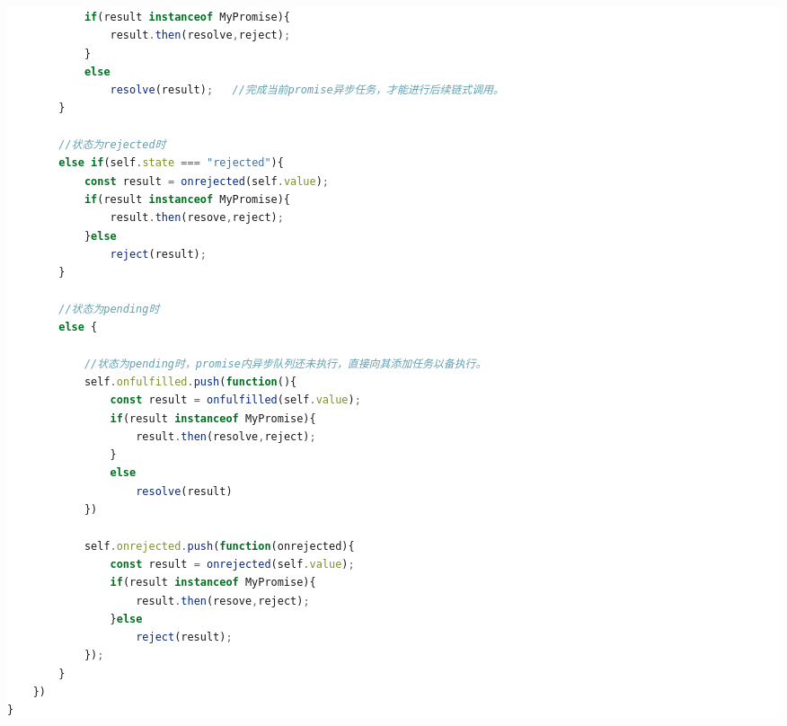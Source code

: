 ``` js
            if(result instanceof MyPromise){
                result.then(resolve,reject);
            }
            else
                resolve(result);   //完成当前promise异步任务，才能进行后续链式调用。
        }

        //状态为rejected时
        else if(self.state === "rejected"){
            const result = onrejected(self.value);
            if(result instanceof MyPromise){
                result.then(resove,reject);
            }else
                reject(result);
        }

        //状态为pending时
        else {

            //状态为pending时，promise内异步队列还未执行，直接向其添加任务以备执行。
            self.onfulfilled.push(function(){
                const result = onfulfilled(self.value);
                if(result instanceof MyPromise){
                    result.then(resolve,reject);
                }
                else
                    resolve(result)
            })

            self.onrejected.push(function(onrejected){
                const result = onrejected(self.value);
                if(result instanceof MyPromise){
                    result.then(resove,reject);
                }else
                    reject(result);
            });
        }
    })
}
```
